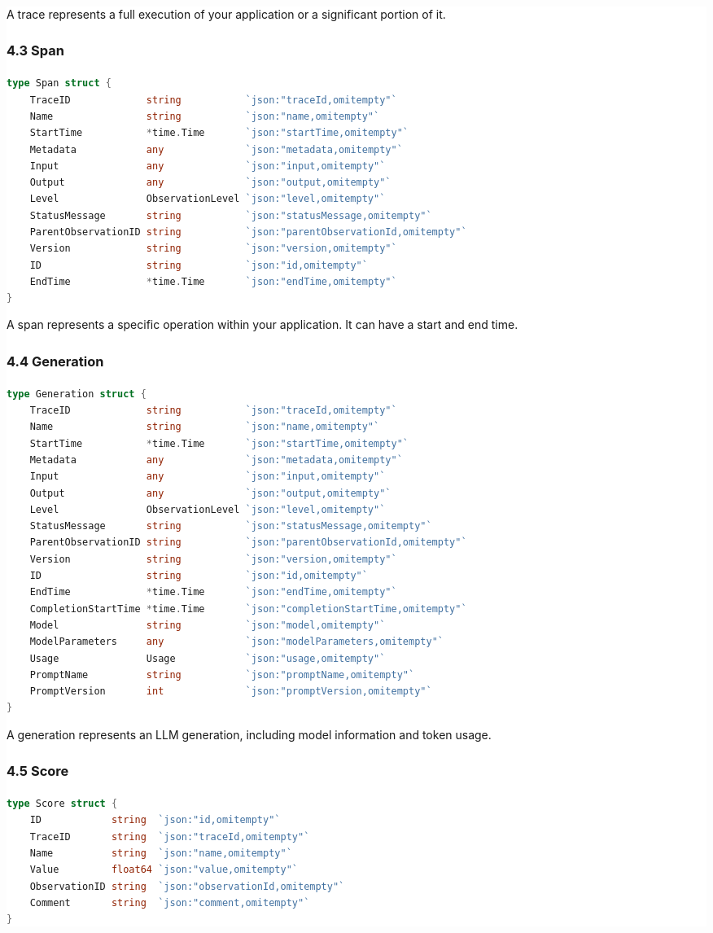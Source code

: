 A trace represents a full execution of your application or a significant portion of it.

### 4.3 Span

```go
type Span struct {
    TraceID             string           `json:"traceId,omitempty"`
    Name                string           `json:"name,omitempty"`
    StartTime           *time.Time       `json:"startTime,omitempty"`
    Metadata            any              `json:"metadata,omitempty"`
    Input               any              `json:"input,omitempty"`
    Output              any              `json:"output,omitempty"`
    Level               ObservationLevel `json:"level,omitempty"`
    StatusMessage       string           `json:"statusMessage,omitempty"`
    ParentObservationID string           `json:"parentObservationId,omitempty"`
    Version             string           `json:"version,omitempty"`
    ID                  string           `json:"id,omitempty"`
    EndTime             *time.Time       `json:"endTime,omitempty"`
}
```

A span represents a specific operation within your application. It can have a start and end time.

### 4.4 Generation

```go
type Generation struct {
    TraceID             string           `json:"traceId,omitempty"`
    Name                string           `json:"name,omitempty"`
    StartTime           *time.Time       `json:"startTime,omitempty"`
    Metadata            any              `json:"metadata,omitempty"`
    Input               any              `json:"input,omitempty"`
    Output              any              `json:"output,omitempty"`
    Level               ObservationLevel `json:"level,omitempty"`
    StatusMessage       string           `json:"statusMessage,omitempty"`
    ParentObservationID string           `json:"parentObservationId,omitempty"`
    Version             string           `json:"version,omitempty"`
    ID                  string           `json:"id,omitempty"`
    EndTime             *time.Time       `json:"endTime,omitempty"`
    CompletionStartTime *time.Time       `json:"completionStartTime,omitempty"`
    Model               string           `json:"model,omitempty"`
    ModelParameters     any              `json:"modelParameters,omitempty"`
    Usage               Usage            `json:"usage,omitempty"`
    PromptName          string           `json:"promptName,omitempty"`
    PromptVersion       int              `json:"promptVersion,omitempty"`
}
```

A generation represents an LLM generation, including model information and token usage.

### 4.5 Score

```go
type Score struct {
    ID            string  `json:"id,omitempty"`
    TraceID       string  `json:"traceId,omitempty"`
    Name          string  `json:"name,omitempty"`
    Value         float64 `json:"value,omitempty"`
    ObservationID string  `json:"observationId,omitempty"`
    Comment       string  `json:"comment,omitempty"`
}
```
